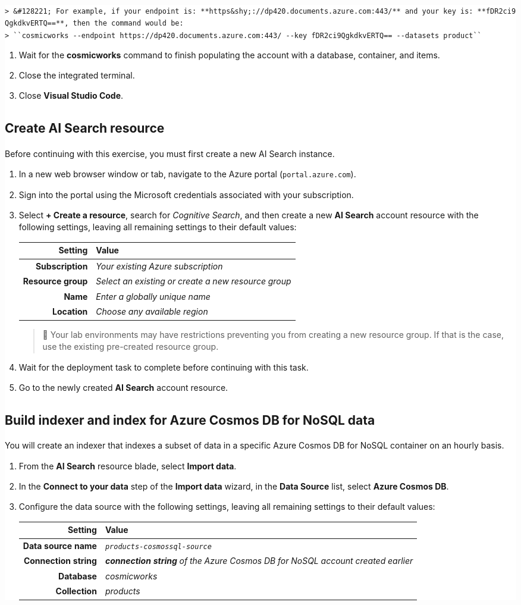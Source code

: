     > &#128221; For example, if your endpoint is: **https&shy;://dp420.documents.azure.com:443/** and your key is: **fDR2ci9QgkdkvERTQ==**, then the command would be:
    > ``cosmicworks --endpoint https://dp420.documents.azure.com:443/ --key fDR2ci9QgkdkvERTQ== --datasets product``

1. Wait for the **cosmicworks** command to finish populating the account with a database, container, and items.

1. Close the integrated terminal.

1. Close **Visual Studio Code**.

## Create AI Search resource

Before continuing with this exercise, you must first create a new AI Search instance.

1. In a new web browser window or tab, navigate to the Azure portal (``portal.azure.com``).

1. Sign into the portal using the Microsoft credentials associated with your subscription.

1. Select **+ Create a resource**, search for *Cognitive Search*, and then create a new **AI Search** account resource with the following settings, leaving all remaining settings to their default values:

    | **Setting** | **Value** |
    | ---: | :--- |
    | **Subscription** | *Your existing Azure subscription* |
    | **Resource group** | *Select an existing or create a new resource group* |
    | **Name** | *Enter a globally unique name* |
    | **Location** | *Choose any available region* |

    > &#128221; Your lab environments may have restrictions preventing you from creating a new resource group. If that is the case, use the existing pre-created resource group.

1. Wait for the deployment task to complete before continuing with this task.

1. Go to the newly created **AI Search** account resource.

## Build indexer and index for Azure Cosmos DB for NoSQL data

You will create an indexer that indexes a subset of data in a specific Azure Cosmos DB for NoSQL container on an hourly basis.

1. From the **AI Search** resource blade, select **Import data**.

1. In the **Connect to your data** step of the **Import data** wizard, in the **Data Source** list, select **Azure Cosmos DB**.

1. Configure the data source with the following settings, leaving all remaining settings to their default values:

    | **Setting** | **Value** |
    | ---: | :--- |
    | **Data source name** | *``products-cosmossql-source``* |
    | **Connection string** | ***connection string** of the Azure Cosmos DB for NoSQL account created earlier* |
    | **Database** | *cosmicworks* |
    | **Collection** | *products* |
